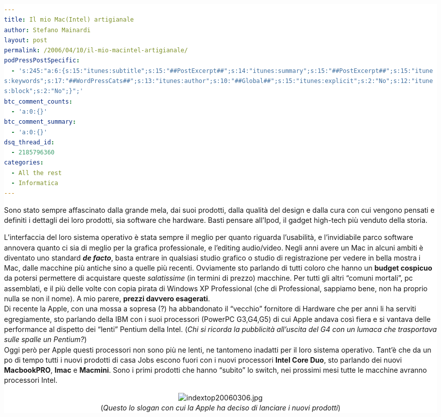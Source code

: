 ```yaml
---
title: Il mio Mac(Intel) artigianale
author: Stefano Mainardi
layout: post
permalink: /2006/04/10/il-mio-macintel-artigianale/
podPressPostSpecific:
  - 's:245:"a:6:{s:15:"itunes:subtitle";s:15:"##PostExcerpt##";s:14:"itunes:summary";s:15:"##PostExcerpt##";s:15:"itunes:keywords";s:17:"##WordPressCats##";s:13:"itunes:author";s:10:"##Global##";s:15:"itunes:explicit";s:2:"No";s:12:"itunes:block";s:2:"No";}";'
btc_comment_counts:
  - 'a:0:{}'
btc_comment_summary:
  - 'a:0:{}'
dsq_thread_id:
  - 2185796360
categories:
  - All the rest
  - Informatica
---
```

Sono stato sempre affascinato dalla grande mela, dai suoi prodotti, dalla qualità del design e dalla cura con cui vengono pensati e definiti i dettagli dei loro prodotti, sia software che hardware. Basti pensare all&#8217;Ipod, il gadget high-tech più venduto della storia.

L&#8217;interfaccia del loro sistema operativo è stata sempre il meglio per quanto riguarda l&#8217;usabilità, e l&#8217;invidiabile parco software annovera quanto ci sia di meglio per la grafica professionale, e l&#8217;editing audio/video. Negli anni avere un Mac in alcuni ambiti è diventato uno standard <span style="font-style: italic; font-weight: bold">de facto</span>, basta entrare in qualsiasi studio grafico o studio di registrazione per vedere in bella mostra i Mac, dalle macchine più antiche sino a quelle più recenti. Ovviamente sto parlando di tutti coloro che hanno un <span style="font-weight: bold">budget cospicuo</span> da potersi permettere di acquistare queste <span style="font-style: italic">salatissime</span> (in termini di prezzo) macchine. Per tutti gli altri &#8220;comuni mortali&#8221;, pc assemblati, e il più delle volte con copia pirata di Windows XP Professional (che di Professional, sappiamo bene, non ha proprio nulla se non il nome). A mio parere, <span style="font-weight: bold">prezzi davvero esagerati</span>.  
Di recente la Apple, con una mossa a sopresa (?) ha abbandonato il &#8220;vecchio&#8221; fornitore di Hardware che per anni li ha serviti egregiamente, sto parlando della IBM con i suoi processori (PowerPC G3,G4,G5) di cui Apple andava così fiera e si vantava delle performance al dispetto dei &#8220;lenti&#8221; Pentium della Intel. (<span style="font-style: italic">Chi si ricorda la pubblicità all&#8217;uscita del G4 con un lumaca che trasportava sulle spalle un Pentium?</span>)  
Oggi però per Apple questi processori non sono più ne lenti, ne tantomeno inadatti per il loro sistema operativo. Tant&#8217;è che da un po di tempo tutti i nuovi prodotti di casa Jobs escono fuori con i nuovi processori **Intel Core Duo**, sto parlando dei nuovi **MacbookPRO**, **Imac** e **Macmini**. Sono i primi prodotti che hanno &#8220;subito&#8221; lo switch, nei prossimi mesi tutte le macchine avranno processori Intel.

<div style="text-align: center">
  <img width="400" height="168" border="0" title="indextop20060306.jpg" alt="indextop20060306.jpg" src="http://www.stefanomainardi.com/wp-content/uploads/linux/indextop20060306.jpg" />
</div>

<div align="left" style="text-align: center">
  (<em>Questo lo slogan con cui la Apple ha deciso di lanciare i nuovi prodotti</em>)
</div>
